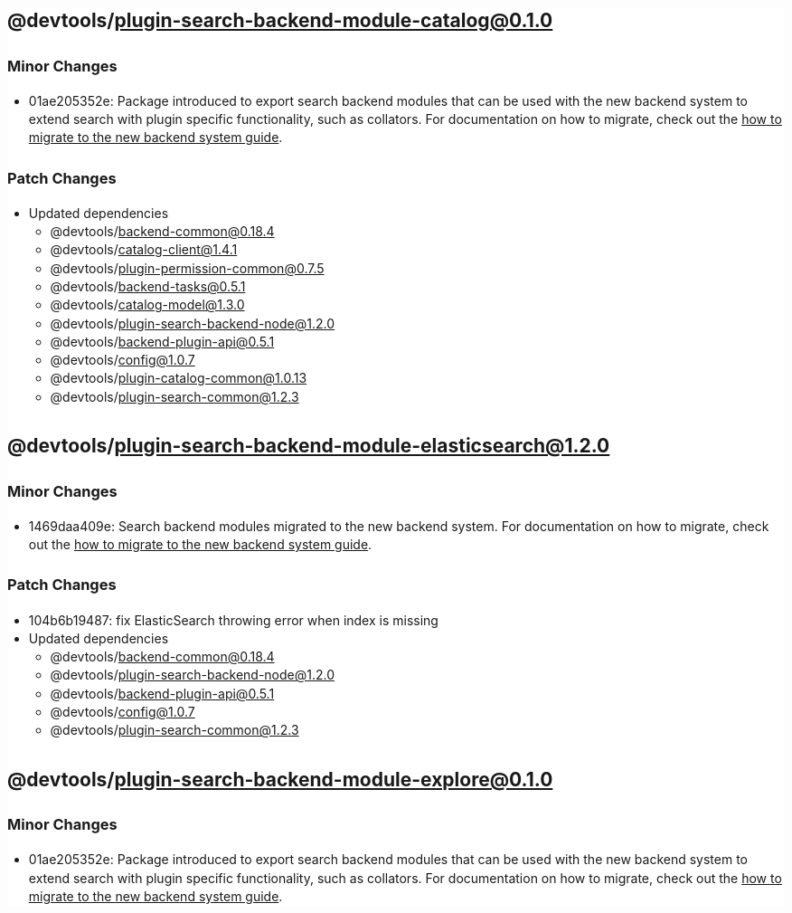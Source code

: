 ## @devtools/plugin-search-backend-module-catalog@0.1.0

### Minor Changes

- 01ae205352e: Package introduced to export search backend modules that can be used with the new backend system to extend search with plugin specific functionality, such as collators. For documentation on how to migrate, check out the [how to migrate to the new backend system guide](https://devtools.khulnasoft.com/docs/features/search/how-to-guides/#how-to-migrate-your-backend-installation-to-use-search-together-with-the-new-backend-system).

### Patch Changes

- Updated dependencies
  - @devtools/backend-common@0.18.4
  - @devtools/catalog-client@1.4.1
  - @devtools/plugin-permission-common@0.7.5
  - @devtools/backend-tasks@0.5.1
  - @devtools/catalog-model@1.3.0
  - @devtools/plugin-search-backend-node@1.2.0
  - @devtools/backend-plugin-api@0.5.1
  - @devtools/config@1.0.7
  - @devtools/plugin-catalog-common@1.0.13
  - @devtools/plugin-search-common@1.2.3

## @devtools/plugin-search-backend-module-elasticsearch@1.2.0

### Minor Changes

- 1469daa409e: Search backend modules migrated to the new backend system. For documentation on how to migrate, check out the [how to migrate to the new backend system guide](https://devtools.khulnasoft.com/docs/features/search/how-to-guides/#how-to-migrate-your-backend-installation-to-use-search-together-with-the-new-backend-system).

### Patch Changes

- 104b6b19487: fix ElasticSearch throwing error when index is missing
- Updated dependencies
  - @devtools/backend-common@0.18.4
  - @devtools/plugin-search-backend-node@1.2.0
  - @devtools/backend-plugin-api@0.5.1
  - @devtools/config@1.0.7
  - @devtools/plugin-search-common@1.2.3

## @devtools/plugin-search-backend-module-explore@0.1.0

### Minor Changes

- 01ae205352e: Package introduced to export search backend modules that can be used with the new backend system to extend search with plugin specific functionality, such as collators. For documentation on how to migrate, check out the [how to migrate to the new backend system guide](https://devtools.khulnasoft.com/docs/features/search/how-to-guides/#how-to-migrate-your-backend-installation-to-use-search-together-with-the-new-backend-system).
